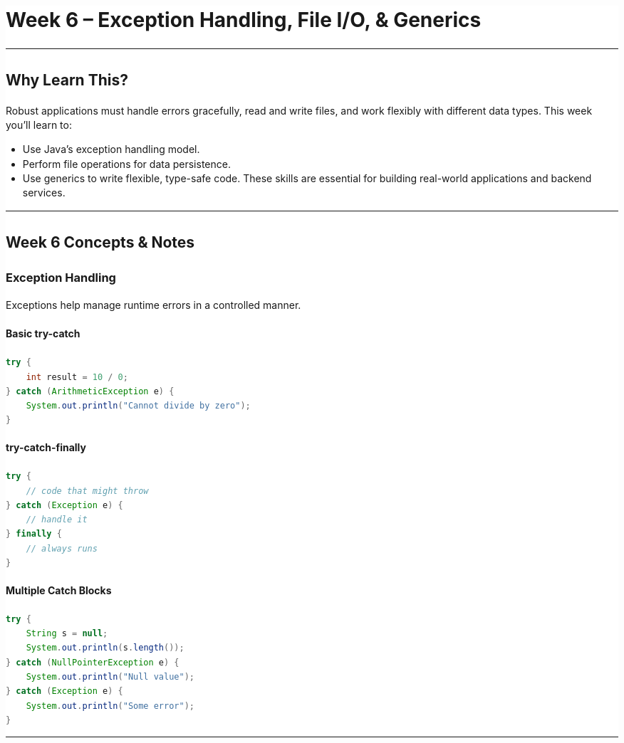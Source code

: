 # Week 6 – Exception Handling, File I/O, & Generics

---

## Why Learn This?

Robust applications must handle errors gracefully, read and write files, and work flexibly with different data types. This week you’ll learn to:

* Use Java’s exception handling model.
* Perform file operations for data persistence.
* Use generics to write flexible, type-safe code.
  These skills are essential for building real-world applications and backend services.

---

## Week 6 Concepts & Notes

### Exception Handling

Exceptions help manage runtime errors in a controlled manner.

#### Basic try-catch

```java
try {
    int result = 10 / 0;
} catch (ArithmeticException e) {
    System.out.println("Cannot divide by zero");
}
```

#### try-catch-finally

```java
try {
    // code that might throw
} catch (Exception e) {
    // handle it
} finally {
    // always runs
}
```

#### Multiple Catch Blocks

```java
try {
    String s = null;
    System.out.println(s.length());
} catch (NullPointerException e) {
    System.out.println("Null value");
} catch (Exception e) {
    System.out.println("Some error");
}
```

---